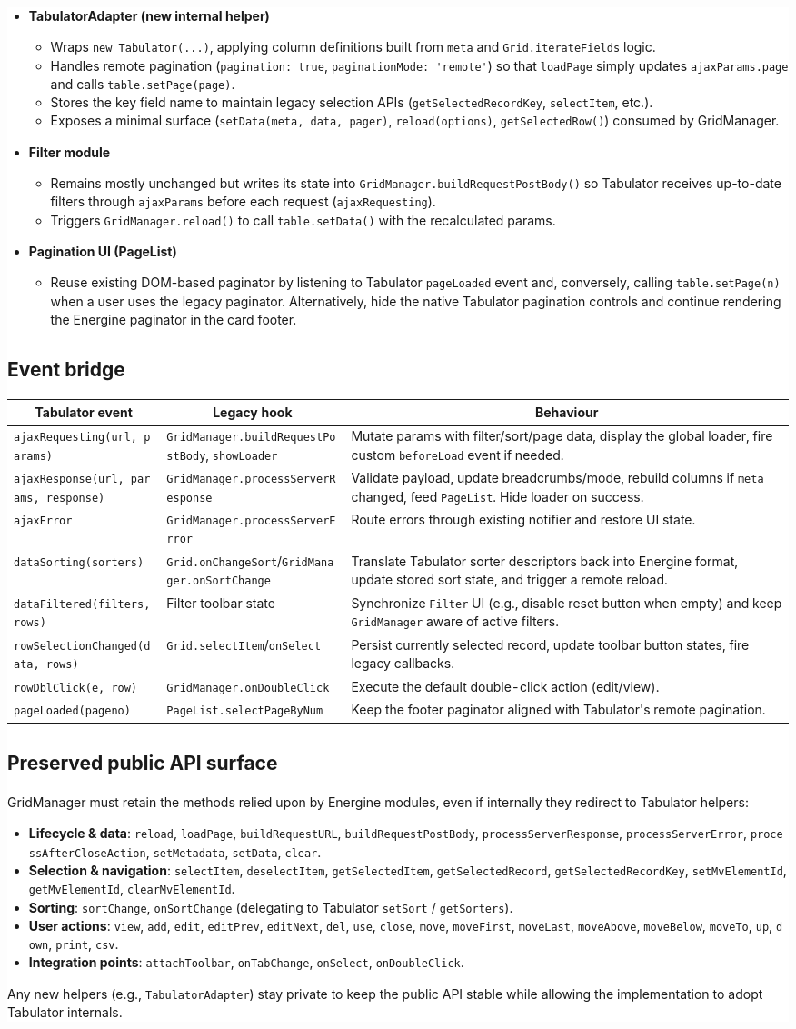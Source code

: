 - **TabulatorAdapter (new internal helper)**
  - Wraps `new Tabulator(...)`, applying column definitions built from `meta` and `Grid.iterateFields` logic.
  - Handles remote pagination (`pagination: true`, `paginationMode: 'remote'`) so that `loadPage` simply updates `ajaxParams.page` and calls `table.setPage(page)`.
  - Stores the key field name to maintain legacy selection APIs (`getSelectedRecordKey`, `selectItem`, etc.).
  - Exposes a minimal surface (`setData(meta, data, pager)`, `reload(options)`, `getSelectedRow()`) consumed by GridManager.

- **Filter module**
  - Remains mostly unchanged but writes its state into `GridManager.buildRequestPostBody()` so Tabulator receives up-to-date filters through `ajaxParams` before each request (`ajaxRequesting`).
  - Triggers `GridManager.reload()` to call `table.setData()` with the recalculated params.

- **Pagination UI (PageList)**
  - Reuse existing DOM-based paginator by listening to Tabulator `pageLoaded` event and, conversely, calling `table.setPage(n)` when a user uses the legacy paginator. Alternatively, hide the native Tabulator pagination controls and continue rendering the Energine paginator in the card footer.

## Event bridge
| Tabulator event | Legacy hook | Behaviour |
| --- | --- | --- |
| `ajaxRequesting(url, params)` | `GridManager.buildRequestPostBody`, `showLoader` | Mutate params with filter/sort/page data, display the global loader, fire custom `beforeLoad` event if needed. |
| `ajaxResponse(url, params, response)` | `GridManager.processServerResponse` | Validate payload, update breadcrumbs/mode, rebuild columns if `meta` changed, feed `PageList`. Hide loader on success. |
| `ajaxError` | `GridManager.processServerError` | Route errors through existing notifier and restore UI state. |
| `dataSorting(sorters)` | `Grid.onChangeSort`/`GridManager.onSortChange` | Translate Tabulator sorter descriptors back into Energine format, update stored sort state, and trigger a remote reload. |
| `dataFiltered(filters, rows)` | Filter toolbar state | Synchronize `Filter` UI (e.g., disable reset button when empty) and keep `GridManager` aware of active filters. |
| `rowSelectionChanged(data, rows)` | `Grid.selectItem`/`onSelect` | Persist currently selected record, update toolbar button states, fire legacy callbacks. |
| `rowDblClick(e, row)` | `GridManager.onDoubleClick` | Execute the default double-click action (edit/view). |
| `pageLoaded(pageno)` | `PageList.selectPageByNum` | Keep the footer paginator aligned with Tabulator's remote pagination. |

## Preserved public API surface
GridManager must retain the methods relied upon by Energine modules, even if internally they redirect to Tabulator helpers:
- **Lifecycle & data**: `reload`, `loadPage`, `buildRequestURL`, `buildRequestPostBody`, `processServerResponse`, `processServerError`, `processAfterCloseAction`, `setMetadata`, `setData`, `clear`.
- **Selection & navigation**: `selectItem`, `deselectItem`, `getSelectedItem`, `getSelectedRecord`, `getSelectedRecordKey`, `setMvElementId`, `getMvElementId`, `clearMvElementId`.
- **Sorting**: `sortChange`, `onSortChange` (delegating to Tabulator `setSort` / `getSorters`).
- **User actions**: `view`, `add`, `edit`, `editPrev`, `editNext`, `del`, `use`, `close`, `move`, `moveFirst`, `moveLast`, `moveAbove`, `moveBelow`, `moveTo`, `up`, `down`, `print`, `csv`.
- **Integration points**: `attachToolbar`, `onTabChange`, `onSelect`, `onDoubleClick`.

Any new helpers (e.g., `TabulatorAdapter`) stay private to keep the public API stable while allowing the implementation to adopt Tabulator internals.
